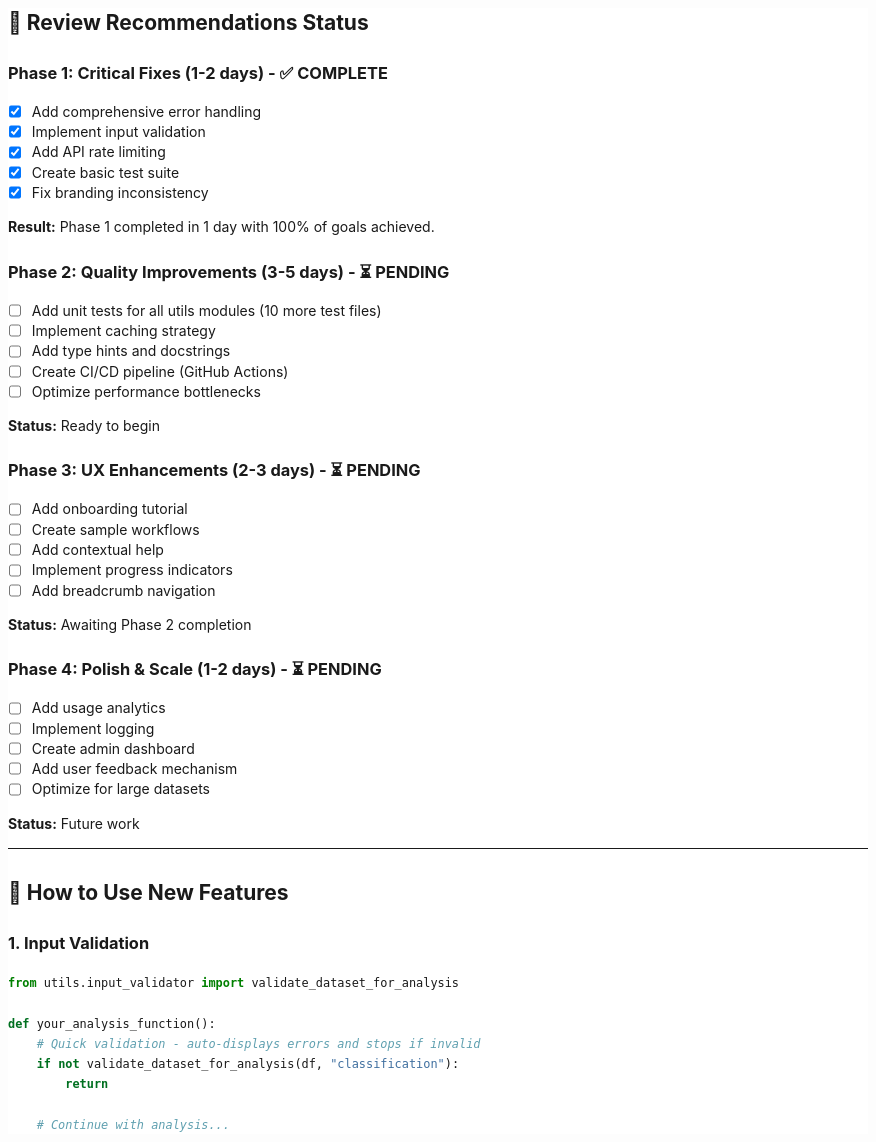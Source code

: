 ## 🎯 Review Recommendations Status

### Phase 1: Critical Fixes (1-2 days) - ✅ COMPLETE

- [x] Add comprehensive error handling
- [x] Implement input validation
- [x] Add API rate limiting
- [x] Create basic test suite
- [x] Fix branding inconsistency

**Result:** Phase 1 completed in 1 day with 100% of goals achieved.

### Phase 2: Quality Improvements (3-5 days) - ⏳ PENDING

- [ ] Add unit tests for all utils modules (10 more test files)
- [ ] Implement caching strategy
- [ ] Add type hints and docstrings
- [ ] Create CI/CD pipeline (GitHub Actions)
- [ ] Optimize performance bottlenecks

**Status:** Ready to begin

### Phase 3: UX Enhancements (2-3 days) - ⏳ PENDING

- [ ] Add onboarding tutorial
- [ ] Create sample workflows
- [ ] Add contextual help
- [ ] Implement progress indicators
- [ ] Add breadcrumb navigation

**Status:** Awaiting Phase 2 completion

### Phase 4: Polish & Scale (1-2 days) - ⏳ PENDING

- [ ] Add usage analytics
- [ ] Implement logging
- [ ] Create admin dashboard
- [ ] Add user feedback mechanism
- [ ] Optimize for large datasets

**Status:** Future work

---

## 🚀 How to Use New Features

### 1. Input Validation

```python
from utils.input_validator import validate_dataset_for_analysis

def your_analysis_function():
    # Quick validation - auto-displays errors and stops if invalid
    if not validate_dataset_for_analysis(df, "classification"):
        return
    
    # Continue with analysis...
```
